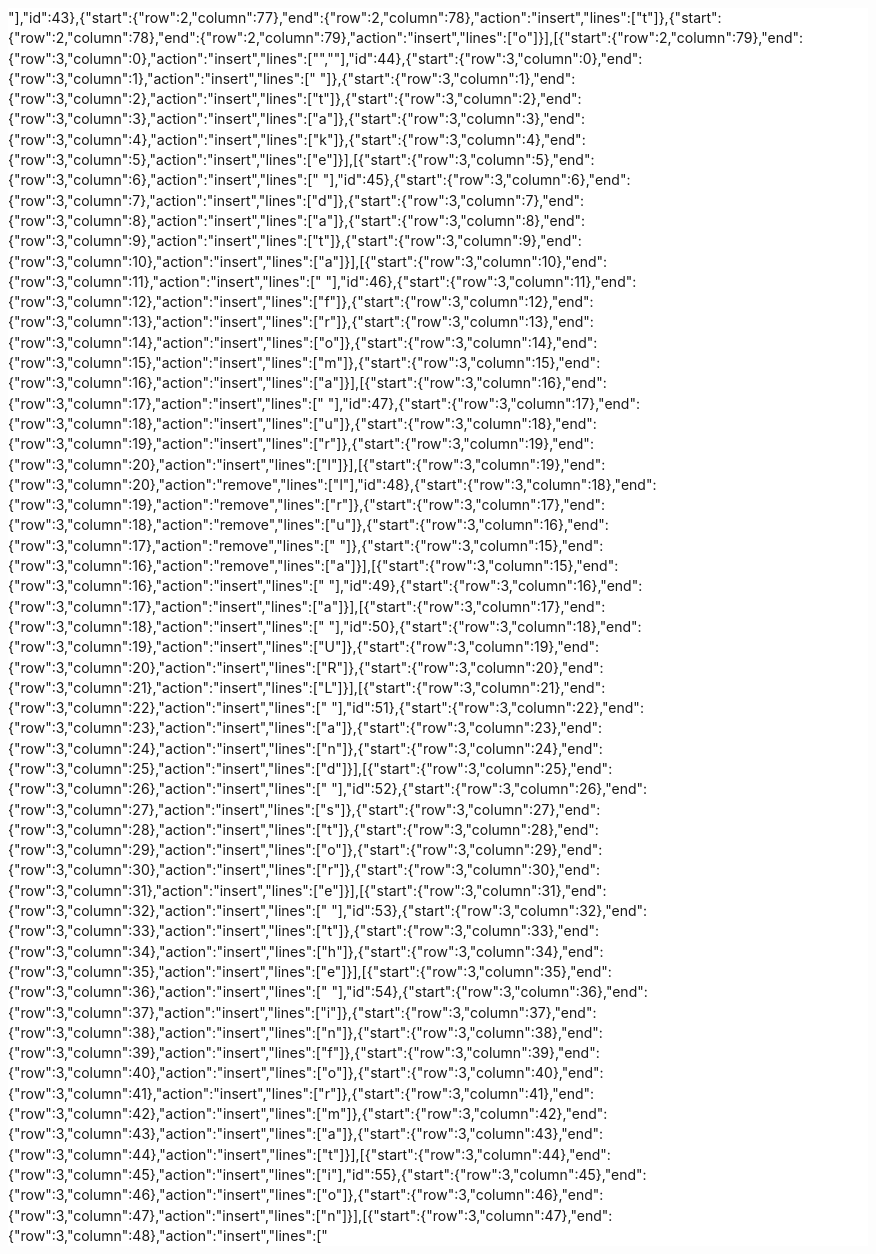"],"id":43},{"start":{"row":2,"column":77},"end":{"row":2,"column":78},"action":"insert","lines":["t"]},{"start":{"row":2,"column":78},"end":{"row":2,"column":79},"action":"insert","lines":["o"]}],[{"start":{"row":2,"column":79},"end":{"row":3,"column":0},"action":"insert","lines":["",""],"id":44},{"start":{"row":3,"column":0},"end":{"row":3,"column":1},"action":"insert","lines":[" "]},{"start":{"row":3,"column":1},"end":{"row":3,"column":2},"action":"insert","lines":["t"]},{"start":{"row":3,"column":2},"end":{"row":3,"column":3},"action":"insert","lines":["a"]},{"start":{"row":3,"column":3},"end":{"row":3,"column":4},"action":"insert","lines":["k"]},{"start":{"row":3,"column":4},"end":{"row":3,"column":5},"action":"insert","lines":["e"]}],[{"start":{"row":3,"column":5},"end":{"row":3,"column":6},"action":"insert","lines":[" "],"id":45},{"start":{"row":3,"column":6},"end":{"row":3,"column":7},"action":"insert","lines":["d"]},{"start":{"row":3,"column":7},"end":{"row":3,"column":8},"action":"insert","lines":["a"]},{"start":{"row":3,"column":8},"end":{"row":3,"column":9},"action":"insert","lines":["t"]},{"start":{"row":3,"column":9},"end":{"row":3,"column":10},"action":"insert","lines":["a"]}],[{"start":{"row":3,"column":10},"end":{"row":3,"column":11},"action":"insert","lines":[" "],"id":46},{"start":{"row":3,"column":11},"end":{"row":3,"column":12},"action":"insert","lines":["f"]},{"start":{"row":3,"column":12},"end":{"row":3,"column":13},"action":"insert","lines":["r"]},{"start":{"row":3,"column":13},"end":{"row":3,"column":14},"action":"insert","lines":["o"]},{"start":{"row":3,"column":14},"end":{"row":3,"column":15},"action":"insert","lines":["m"]},{"start":{"row":3,"column":15},"end":{"row":3,"column":16},"action":"insert","lines":["a"]}],[{"start":{"row":3,"column":16},"end":{"row":3,"column":17},"action":"insert","lines":[" "],"id":47},{"start":{"row":3,"column":17},"end":{"row":3,"column":18},"action":"insert","lines":["u"]},{"start":{"row":3,"column":18},"end":{"row":3,"column":19},"action":"insert","lines":["r"]},{"start":{"row":3,"column":19},"end":{"row":3,"column":20},"action":"insert","lines":["l"]}],[{"start":{"row":3,"column":19},"end":{"row":3,"column":20},"action":"remove","lines":["l"],"id":48},{"start":{"row":3,"column":18},"end":{"row":3,"column":19},"action":"remove","lines":["r"]},{"start":{"row":3,"column":17},"end":{"row":3,"column":18},"action":"remove","lines":["u"]},{"start":{"row":3,"column":16},"end":{"row":3,"column":17},"action":"remove","lines":[" "]},{"start":{"row":3,"column":15},"end":{"row":3,"column":16},"action":"remove","lines":["a"]}],[{"start":{"row":3,"column":15},"end":{"row":3,"column":16},"action":"insert","lines":[" "],"id":49},{"start":{"row":3,"column":16},"end":{"row":3,"column":17},"action":"insert","lines":["a"]}],[{"start":{"row":3,"column":17},"end":{"row":3,"column":18},"action":"insert","lines":[" "],"id":50},{"start":{"row":3,"column":18},"end":{"row":3,"column":19},"action":"insert","lines":["U"]},{"start":{"row":3,"column":19},"end":{"row":3,"column":20},"action":"insert","lines":["R"]},{"start":{"row":3,"column":20},"end":{"row":3,"column":21},"action":"insert","lines":["L"]}],[{"start":{"row":3,"column":21},"end":{"row":3,"column":22},"action":"insert","lines":[" "],"id":51},{"start":{"row":3,"column":22},"end":{"row":3,"column":23},"action":"insert","lines":["a"]},{"start":{"row":3,"column":23},"end":{"row":3,"column":24},"action":"insert","lines":["n"]},{"start":{"row":3,"column":24},"end":{"row":3,"column":25},"action":"insert","lines":["d"]}],[{"start":{"row":3,"column":25},"end":{"row":3,"column":26},"action":"insert","lines":[" "],"id":52},{"start":{"row":3,"column":26},"end":{"row":3,"column":27},"action":"insert","lines":["s"]},{"start":{"row":3,"column":27},"end":{"row":3,"column":28},"action":"insert","lines":["t"]},{"start":{"row":3,"column":28},"end":{"row":3,"column":29},"action":"insert","lines":["o"]},{"start":{"row":3,"column":29},"end":{"row":3,"column":30},"action":"insert","lines":["r"]},{"start":{"row":3,"column":30},"end":{"row":3,"column":31},"action":"insert","lines":["e"]}],[{"start":{"row":3,"column":31},"end":{"row":3,"column":32},"action":"insert","lines":[" "],"id":53},{"start":{"row":3,"column":32},"end":{"row":3,"column":33},"action":"insert","lines":["t"]},{"start":{"row":3,"column":33},"end":{"row":3,"column":34},"action":"insert","lines":["h"]},{"start":{"row":3,"column":34},"end":{"row":3,"column":35},"action":"insert","lines":["e"]}],[{"start":{"row":3,"column":35},"end":{"row":3,"column":36},"action":"insert","lines":[" "],"id":54},{"start":{"row":3,"column":36},"end":{"row":3,"column":37},"action":"insert","lines":["i"]},{"start":{"row":3,"column":37},"end":{"row":3,"column":38},"action":"insert","lines":["n"]},{"start":{"row":3,"column":38},"end":{"row":3,"column":39},"action":"insert","lines":["f"]},{"start":{"row":3,"column":39},"end":{"row":3,"column":40},"action":"insert","lines":["o"]},{"start":{"row":3,"column":40},"end":{"row":3,"column":41},"action":"insert","lines":["r"]},{"start":{"row":3,"column":41},"end":{"row":3,"column":42},"action":"insert","lines":["m"]},{"start":{"row":3,"column":42},"end":{"row":3,"column":43},"action":"insert","lines":["a"]},{"start":{"row":3,"column":43},"end":{"row":3,"column":44},"action":"insert","lines":["t"]}],[{"start":{"row":3,"column":44},"end":{"row":3,"column":45},"action":"insert","lines":["i"],"id":55},{"start":{"row":3,"column":45},"end":{"row":3,"column":46},"action":"insert","lines":["o"]},{"start":{"row":3,"column":46},"end":{"row":3,"column":47},"action":"insert","lines":["n"]}],[{"start":{"row":3,"column":47},"end":{"row":3,"column":48},"action":"insert","lines":["